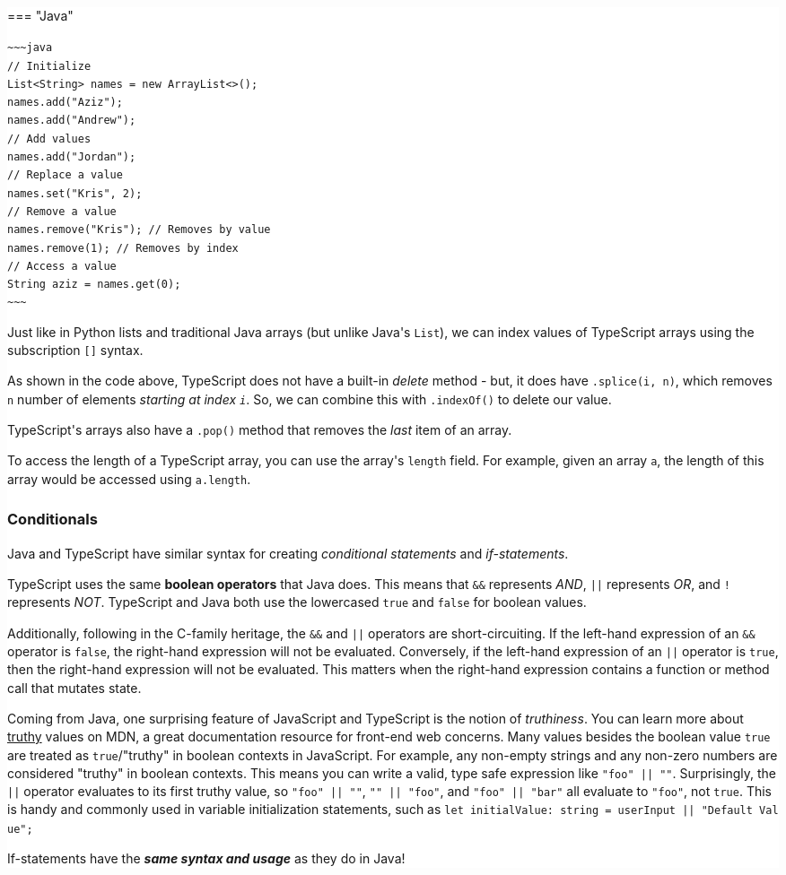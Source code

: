 === "Java"

    ~~~java
    // Initialize
    List<String> names = new ArrayList<>();
    names.add("Aziz");
    names.add("Andrew");
    // Add values
    names.add("Jordan");
    // Replace a value
    names.set("Kris", 2);
    // Remove a value
    names.remove("Kris"); // Removes by value
    names.remove(1); // Removes by index
    // Access a value
    String aziz = names.get(0);
    ~~~
 
Just like in Python lists and traditional Java arrays (but unlike Java's `List`), we can index values of TypeScript arrays using the subscription `[]` syntax.

As shown in the code above, TypeScript does not have a built-in *delete* method - but, it does have `.splice(i, n)`, which removes `n` number of elements *starting at index `i`*. So, we can combine this with `.indexOf()` to delete our value.

TypeScript's arrays also have a `.pop()` method that removes the *last* item of an array. 

To access the length of a TypeScript array, you can use the array's `length` field. For example, given an array `a`, the length of this array would be accessed using `a.length`.

### Conditionals

Java and TypeScript have similar syntax for creating *conditional statements* and *if-statements*. 

TypeScript uses the same **boolean operators** that Java does. This means that `&&` represents *AND*, `||` represents *OR*, and `!` represents *NOT*. TypeScript and Java both use the lowercased `true` and `false` for boolean values.

Additionally, following in the C-family heritage, the `&&` and `||` operators are short-circuiting. If the left-hand expression of an `&&` operator is `false`, the right-hand expression will not be evaluated. Conversely, if the left-hand expression of an `||` operator is `true`, then the right-hand expression will not be evaluated. This matters when the right-hand expression contains a function or method call that mutates state.

Coming from Java, one surprising feature of JavaScript and TypeScript is the notion of _truthiness_. You can learn more about [truthy](https://developer.mozilla.org/en-US/docs/Glossary/Truthy) values on MDN, a great documentation resource for front-end web concerns. Many values besides the boolean value `true` are treated as `true`/"truthy" in boolean contexts in JavaScript. For example, any non-empty strings and any non-zero numbers are considered "truthy" in boolean contexts. This means you can write a valid, type safe expression like `"foo" || ""`. Surprisingly, the `||` operator evaluates to its first truthy value, so `"foo" || ""`, `"" || "foo"`, and `"foo" || "bar"` all evaluate to `"foo"`, not `true`. This is handy and commonly used in variable initialization statements, such as `let initialValue: string = userInput || "Default Value";`

If-statements have the ***same syntax and usage*** as they do in Java!
